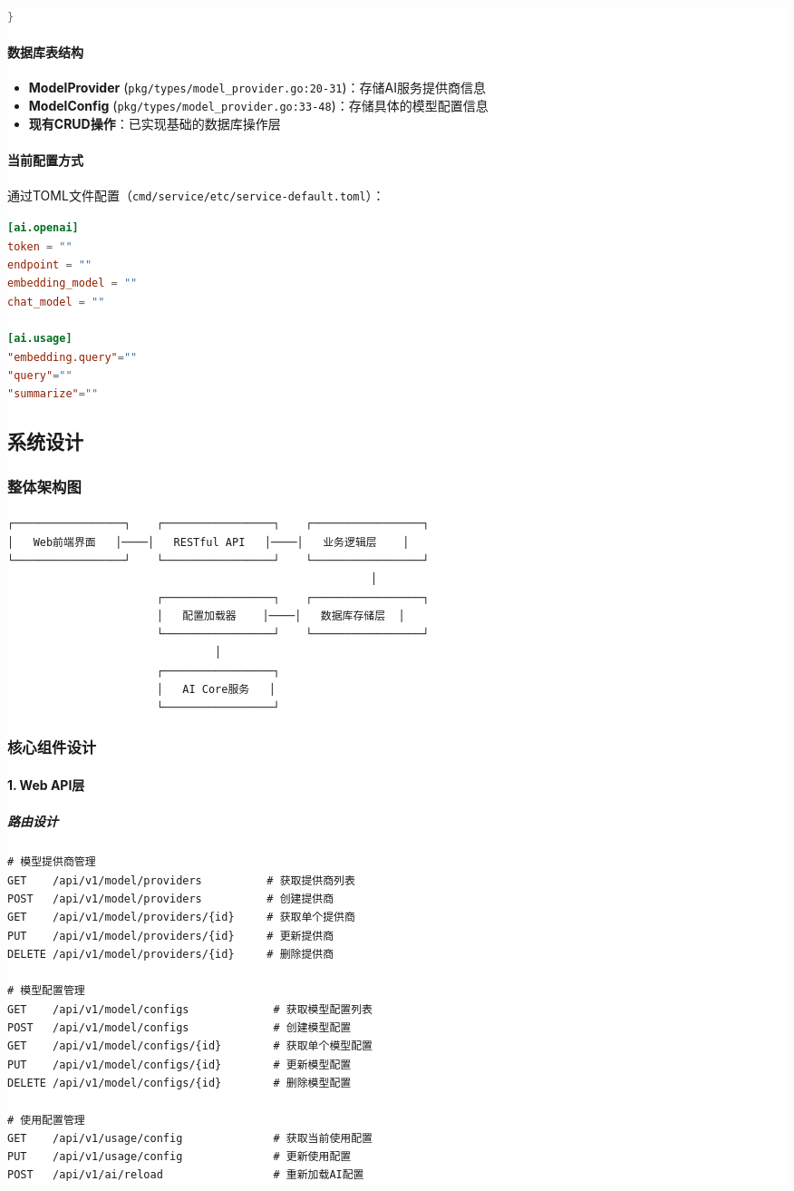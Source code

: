 ```go
}
```

#### 数据库表结构
- **ModelProvider** (`pkg/types/model_provider.go:20-31`)：存储AI服务提供商信息
- **ModelConfig** (`pkg/types/model_provider.go:33-48`)：存储具体的模型配置信息
- **现有CRUD操作**：已实现基础的数据库操作层

#### 当前配置方式
通过TOML文件配置（`cmd/service/etc/service-default.toml`）：
```toml
[ai.openai]
token = ""
endpoint = ""
embedding_model = ""
chat_model = ""

[ai.usage]
"embedding.query"=""
"query"=""
"summarize"=""
```

## 系统设计

### 整体架构图
```
┌─────────────────┐    ┌─────────────────┐    ┌─────────────────┐
│   Web前端界面   │────│   RESTful API   │────│   业务逻辑层    │
└─────────────────┘    └─────────────────┘    └─────────────────┘
                                                        │
                       ┌─────────────────┐    ┌─────────────────┐
                       │   配置加载器    │────│   数据库存储层  │
                       └─────────────────┘    └─────────────────┘
                                │
                       ┌─────────────────┐
                       │   AI Core服务   │
                       └─────────────────┘
```

### 核心组件设计

#### 1. Web API层
##### 路由设计
```
# 模型提供商管理
GET    /api/v1/model/providers          # 获取提供商列表
POST   /api/v1/model/providers          # 创建提供商
GET    /api/v1/model/providers/{id}     # 获取单个提供商
PUT    /api/v1/model/providers/{id}     # 更新提供商
DELETE /api/v1/model/providers/{id}     # 删除提供商

# 模型配置管理
GET    /api/v1/model/configs             # 获取模型配置列表
POST   /api/v1/model/configs             # 创建模型配置
GET    /api/v1/model/configs/{id}        # 获取单个模型配置
PUT    /api/v1/model/configs/{id}        # 更新模型配置
DELETE /api/v1/model/configs/{id}        # 删除模型配置

# 使用配置管理
GET    /api/v1/usage/config              # 获取当前使用配置
PUT    /api/v1/usage/config              # 更新使用配置
POST   /api/v1/ai/reload                 # 重新加载AI配置
```